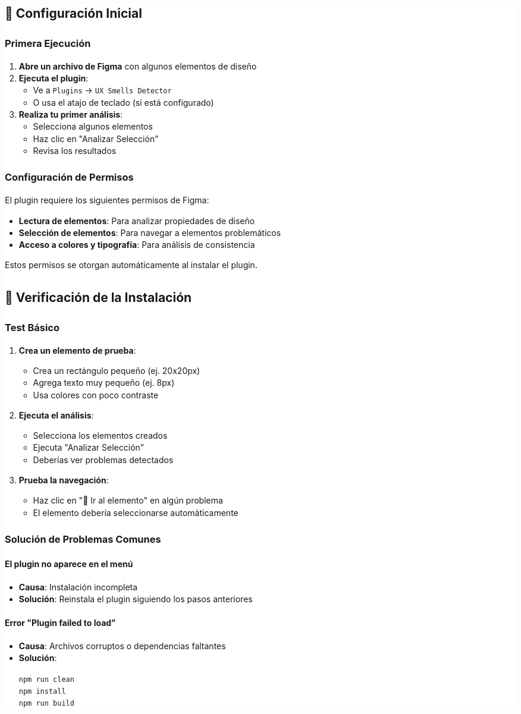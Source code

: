 ## 🔧 Configuración Inicial

### Primera Ejecución

1. **Abre un archivo de Figma** con algunos elementos de diseño
2. **Ejecuta el plugin**:
   - Ve a `Plugins` → `UX Smells Detector`
   - O usa el atajo de teclado (si está configurado)
3. **Realiza tu primer análisis**:
   - Selecciona algunos elementos
   - Haz clic en "Analizar Selección"
   - Revisa los resultados

### Configuración de Permisos

El plugin requiere los siguientes permisos de Figma:

- **Lectura de elementos**: Para analizar propiedades de diseño
- **Selección de elementos**: Para navegar a elementos problemáticos
- **Acceso a colores y tipografía**: Para análisis de consistencia

Estos permisos se otorgan automáticamente al instalar el plugin.

## 🚀 Verificación de la Instalación

### Test Básico

1. **Crea un elemento de prueba**:
   - Crea un rectángulo pequeño (ej. 20x20px)
   - Agrega texto muy pequeño (ej. 8px)
   - Usa colores con poco contraste

2. **Ejecuta el análisis**:
   - Selecciona los elementos creados
   - Ejecuta "Analizar Selección"
   - Deberías ver problemas detectados

3. **Prueba la navegación**:
   - Haz clic en "📍 Ir al elemento" en algún problema
   - El elemento debería seleccionarse automáticamente

### Solución de Problemas Comunes

#### El plugin no aparece en el menú
- **Causa**: Instalación incompleta
- **Solución**: Reinstala el plugin siguiendo los pasos anteriores

#### Error "Plugin failed to load"
- **Causa**: Archivos corruptos o dependencias faltantes
- **Solución**: 
  ```bash
  npm run clean
  npm install
  npm run build
  ```
